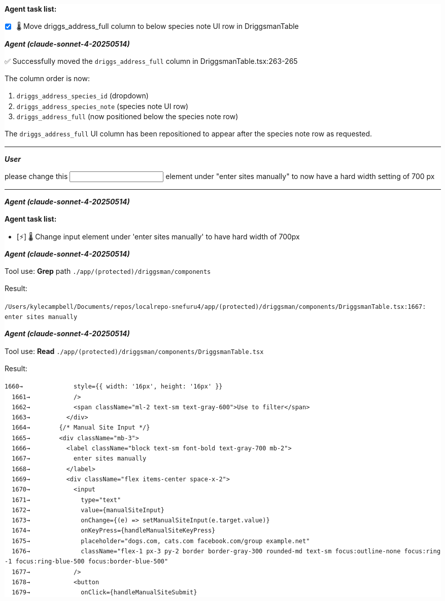 **Agent task list:**
- [X] 🌡️ Move driggs_address_full column to below species note UI row in DriggsmanTable


_**Agent (claude-sonnet-4-20250514)**_

✅ Successfully moved the `driggs_address_full` column in DriggsmanTable.tsx:263-265

The column order is now:
1. `driggs_address_species_id` (dropdown)
2. `driggs_address_species_note` (species note UI row)  
3. `driggs_address_full` (now positioned below the species note row)

The `driggs_address_full` UI column has been repositioned to appear after the species note row as requested.

---

_**User**_

please change this <input> element under "enter sites manually" to now have a hard width setting of 700 px 

---

_**Agent (claude-sonnet-4-20250514)**_

**Agent task list:**
- [⚡] 🌡️ Change input element under 'enter sites manually' to have hard width of 700px


_**Agent (claude-sonnet-4-20250514)**_

Tool use: **Grep** path `./app/(protected)/driggsman/components`

Result:

```
/Users/kylecampbell/Documents/repos/localrepo-snefuru4/app/(protected)/driggsman/components/DriggsmanTable.tsx:1667:            enter sites manually
```

_**Agent (claude-sonnet-4-20250514)**_

Tool use: **Read** `./app/(protected)/driggsman/components/DriggsmanTable.tsx`

Result:

```
1660→              style={{ width: '16px', height: '16px' }}
  1661→            />
  1662→            <span className="ml-2 text-sm text-gray-600">Use to filter</span>
  1663→          </div>
  1664→        {/* Manual Site Input */}
  1665→        <div className="mb-3">
  1666→          <label className="block text-sm font-bold text-gray-700 mb-2">
  1667→            enter sites manually
  1668→          </label>
  1669→          <div className="flex items-center space-x-2">
  1670→            <input
  1671→              type="text"
  1672→              value={manualSiteInput}
  1673→              onChange={(e) => setManualSiteInput(e.target.value)}
  1674→              onKeyPress={handleManualSiteKeyPress}
  1675→              placeholder="dogs.com, cats.com facebook.com/group example.net"
  1676→              className="flex-1 px-3 py-2 border border-gray-300 rounded-md text-sm focus:outline-none focus:ring-1 focus:ring-blue-500 focus:border-blue-500"
  1677→            />
  1678→            <button
  1679→              onClick={handleManualSiteSubmit}
```
